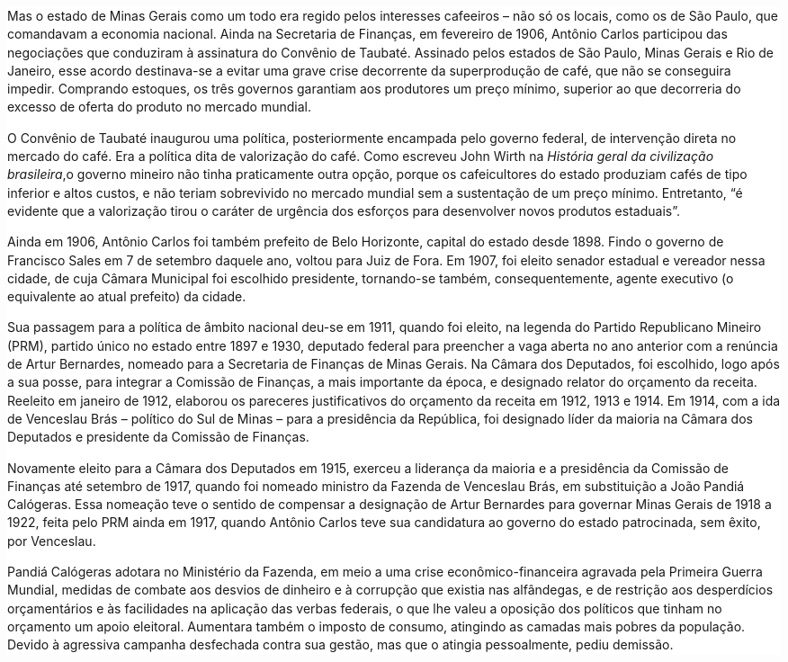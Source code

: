Mas o estado de Minas Gerais como um todo era regido pelos interesses
cafeeiros – não só os locais, como os de São Paulo, que comandavam a
economia nacional. Ainda na Secretaria de Finanças, em fevereiro de
1906, Antônio Carlos participou das negociações que conduziram à
assinatura do Convênio de Taubaté. Assinado pelos estados de São Paulo,
Minas Gerais e Rio de Janeiro, esse acordo destinava-se a evitar uma
grave crise decorrente da superprodução de café, que não se conseguira
impedir. Comprando estoques, os três governos garantiam aos produtores
um preço mínimo, superior ao que decorreria do excesso de oferta do
produto no mercado mundial.

O Convênio de Taubaté inaugurou uma política, posteriormente encampada
pelo governo federal, de intervenção direta no mercado do café. Era a
política dita de valorização do café. Como escreveu John Wirth na
*História* *geral da civilização brasileira*,o governo mineiro não tinha
praticamente outra opção, porque os cafeicultores do estado produziam
cafés de tipo inferior e altos custos, e não teriam sobrevivido no
mercado mundial sem a sustentação de um preço mínimo. Entretanto, “é
evidente que a valorização tirou o caráter de urgência dos esforços para
desenvolver novos produtos estaduais”.

Ainda em 1906, Antônio Carlos foi também prefeito de Belo Horizonte,
capital do estado desde 1898. Findo o governo de Francisco Sales em 7 de
setembro daquele ano, voltou para Juiz de Fora. Em 1907, foi eleito
senador estadual e vereador nessa cidade, de cuja Câmara Municipal foi
escolhido presidente, tornando-se também, consequentemente, agente
executivo (o equivalente ao atual prefeito) da cidade.

Sua passagem para a política de âmbito nacional deu-se em 1911, quando
foi eleito, na legenda do Partido Republicano Mineiro (PRM), partido
único no estado entre 1897 e 1930, deputado federal para preencher a
vaga aberta no ano anterior com a renúncia de Artur Bernardes, nomeado
para a Secretaria de Finanças de Minas Gerais. Na Câmara dos Deputados,
foi escolhido, logo após a sua posse, para integrar a Comissão de
Finanças, a mais importante da época, e designado relator do orçamento
da receita. Reeleito em janeiro de 1912, elaborou os pareceres
justificativos do orçamento da receita em 1912, 1913 e 1914. Em 1914,
com a ida de Venceslau Brás – político do Sul de Minas – para a
presidência da República, foi designado líder da maioria na Câmara dos
Deputados e presidente da Comissão de Finanças.

Novamente eleito para a Câmara dos Deputados em 1915, exerceu a
liderança da maioria e a presidência da Comissão de Finanças até
setembro de 1917, quando foi nomeado ministro da Fazenda de Venceslau
Brás, em substituição a João Pandiá Calógeras. Essa nomeação teve o
sentido de compensar a designação de Artur Bernardes para governar Minas
Gerais de 1918 a 1922, feita pelo PRM ainda em 1917, quando Antônio
Carlos teve sua candidatura ao governo do estado patrocinada, sem êxito,
por Venceslau.

Pandiá Calógeras adotara no Ministério da Fazenda, em meio a uma crise
econômico-financeira agravada pela Primeira Guerra Mundial, medidas de
combate aos desvios de dinheiro e à corrupção que existia nas
alfândegas, e de restrição aos desperdícios orçamentários e às
facilidades na aplicação das verbas federais, o que lhe valeu a oposição
dos políticos que tinham no orçamento um apoio eleitoral. Aumentara
também o imposto de consumo, atingindo as camadas mais pobres da
população. Devido à agressiva campanha desfechada contra sua gestão, mas
que o atingia pessoalmente, pediu demissão.
